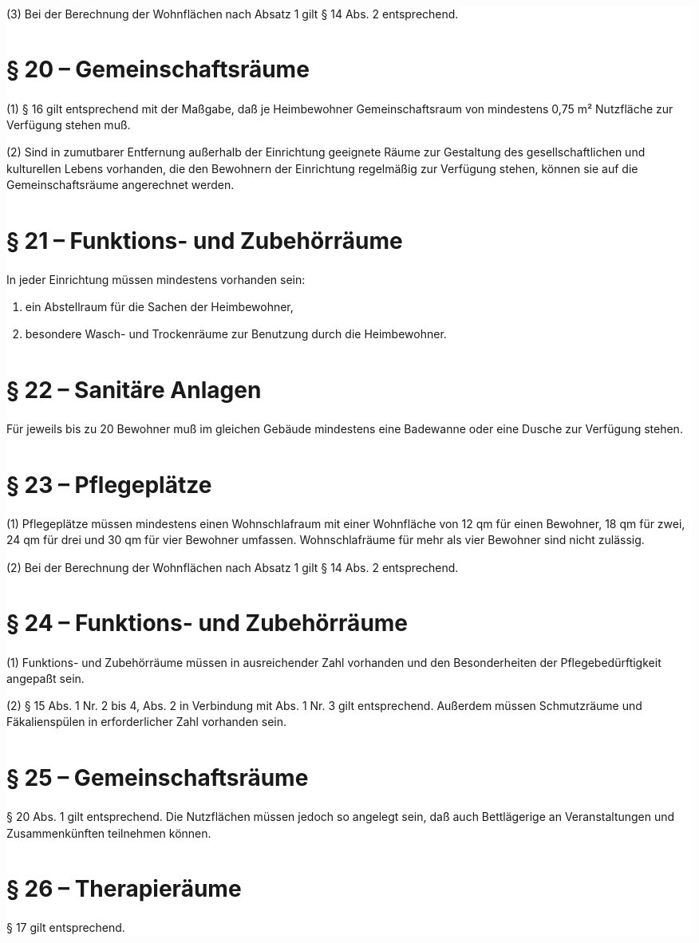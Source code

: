 (3) Bei der Berechnung der Wohnflächen nach Absatz 1 gilt § 14 Abs. 2 entsprechend.

# § 20 – Gemeinschaftsräume

(1) § 16 gilt entsprechend mit der Maßgabe, daß je Heimbewohner Gemeinschaftsraum von mindestens 0,75 m² Nutzfläche zur Verfügung stehen muß.

(2) Sind in zumutbarer Entfernung außerhalb der Einrichtung geeignete Räume zur Gestaltung des gesellschaftlichen und kulturellen Lebens vorhanden, die den Bewohnern der Einrichtung regelmäßig zur Verfügung stehen, können sie auf die Gemeinschaftsräume angerechnet werden.

# § 21 – Funktions- und Zubehörräume

In jeder Einrichtung müssen mindestens vorhanden sein:

1. ein Abstellraum für die Sachen der Heimbewohner,

2. besondere Wasch- und Trockenräume zur Benutzung durch die Heimbewohner.

# § 22 – Sanitäre Anlagen

Für jeweils bis zu 20 Bewohner muß im gleichen Gebäude mindestens eine Badewanne oder eine Dusche zur Verfügung stehen.

# § 23 – Pflegeplätze

(1) Pflegeplätze müssen mindestens einen Wohnschlafraum mit einer Wohnfläche von 12 qm für einen Bewohner, 18 qm für zwei, 24 qm für drei und 30 qm für vier Bewohner umfassen. Wohnschlafräume für mehr als vier Bewohner sind nicht zulässig.

(2) Bei der Berechnung der Wohnflächen nach Absatz 1 gilt § 14 Abs. 2 entsprechend.

# § 24 – Funktions- und Zubehörräume

(1) Funktions- und Zubehörräume müssen in ausreichender Zahl vorhanden und den Besonderheiten der Pflegebedürftigkeit angepaßt sein.

(2) § 15 Abs. 1 Nr. 2 bis 4, Abs. 2 in Verbindung mit Abs. 1 Nr. 3 gilt entsprechend. Außerdem müssen Schmutzräume und Fäkalienspülen in erforderlicher Zahl vorhanden sein.

# § 25 – Gemeinschaftsräume

§ 20 Abs. 1 gilt entsprechend. Die Nutzflächen müssen jedoch so angelegt sein, daß auch Bettlägerige an Veranstaltungen und Zusammenkünften teilnehmen können.

# § 26 – Therapieräume

§ 17 gilt entsprechend.
